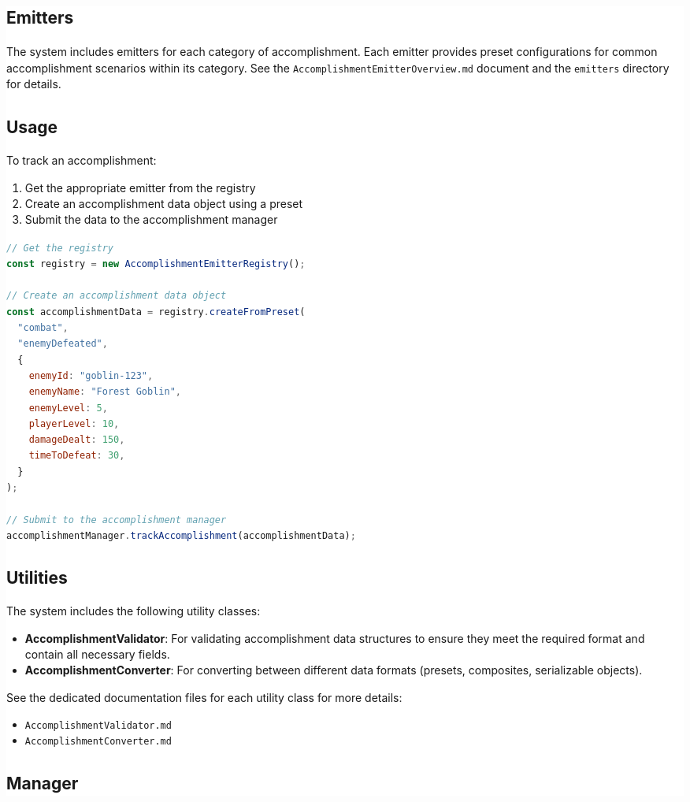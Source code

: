 ## Emitters

The system includes emitters for each category of accomplishment. Each emitter provides preset configurations for common accomplishment scenarios within its category. See the `AccomplishmentEmitterOverview.md` document and the `emitters` directory for details.

## Usage

To track an accomplishment:

1. Get the appropriate emitter from the registry
2. Create an accomplishment data object using a preset
3. Submit the data to the accomplishment manager

```javascript
// Get the registry
const registry = new AccomplishmentEmitterRegistry();

// Create an accomplishment data object
const accomplishmentData = registry.createFromPreset(
  "combat",
  "enemyDefeated",
  {
    enemyId: "goblin-123",
    enemyName: "Forest Goblin",
    enemyLevel: 5,
    playerLevel: 10,
    damageDealt: 150,
    timeToDefeat: 30,
  }
);

// Submit to the accomplishment manager
accomplishmentManager.trackAccomplishment(accomplishmentData);
```

## Utilities

The system includes the following utility classes:

- **AccomplishmentValidator**: For validating accomplishment data structures to ensure they meet the required format and contain all necessary fields.
- **AccomplishmentConverter**: For converting between different data formats (presets, composites, serializable objects).

See the dedicated documentation files for each utility class for more details:

- `AccomplishmentValidator.md`
- `AccomplishmentConverter.md`

## Manager
